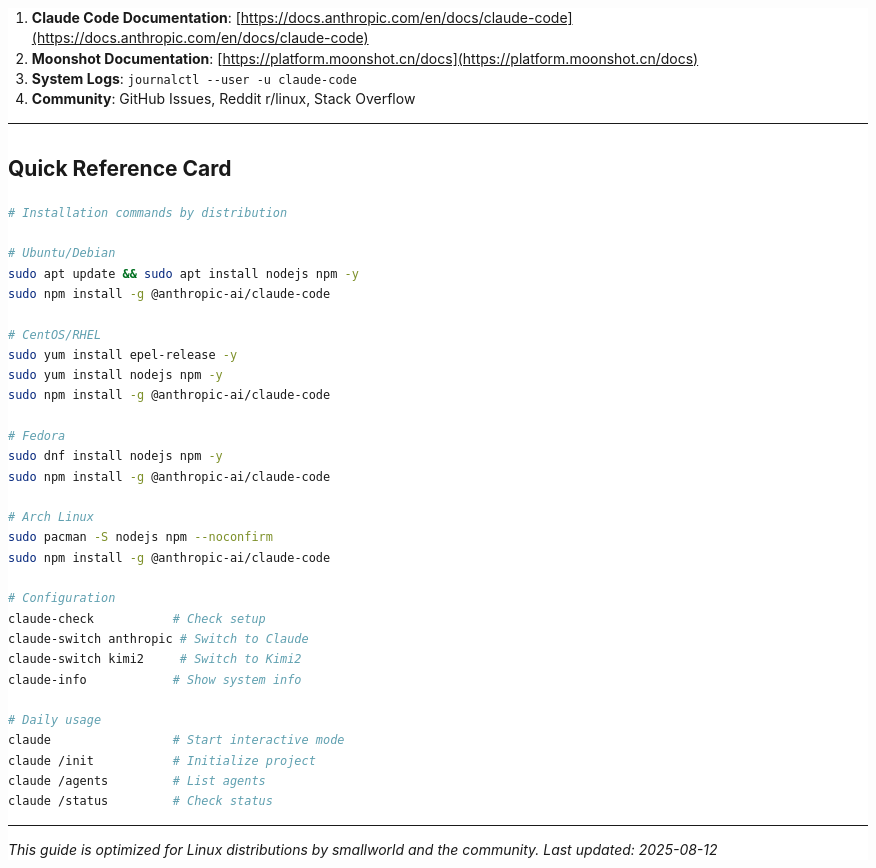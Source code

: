 1. **Claude Code Documentation**: [https://docs.anthropic.com/en/docs/claude-code](https://docs.anthropic.com/en/docs/claude-code)
2. **Moonshot Documentation**: [https://platform.moonshot.cn/docs](https://platform.moonshot.cn/docs)
3. **System Logs**: `journalctl --user -u claude-code`
4. **Community**: GitHub Issues, Reddit r/linux, Stack Overflow

---

## Quick Reference Card

```bash
# Installation commands by distribution

# Ubuntu/Debian
sudo apt update && sudo apt install nodejs npm -y
sudo npm install -g @anthropic-ai/claude-code

# CentOS/RHEL
sudo yum install epel-release -y
sudo yum install nodejs npm -y
sudo npm install -g @anthropic-ai/claude-code

# Fedora
sudo dnf install nodejs npm -y
sudo npm install -g @anthropic-ai/claude-code

# Arch Linux
sudo pacman -S nodejs npm --noconfirm
sudo npm install -g @anthropic-ai/claude-code

# Configuration
claude-check           # Check setup
claude-switch anthropic # Switch to Claude
claude-switch kimi2     # Switch to Kimi2
claude-info            # Show system info

# Daily usage
claude                 # Start interactive mode
claude /init           # Initialize project
claude /agents         # List agents
claude /status         # Check status
```

---

*This guide is optimized for Linux distributions by smallworld and the community. Last updated: 2025-08-12*
